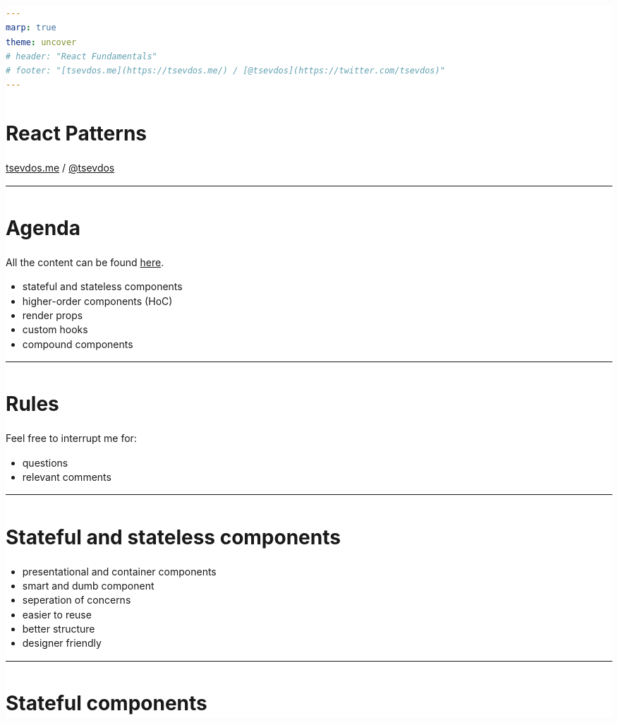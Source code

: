 ```yaml
---
marp: true
theme: uncover
# header: "React Fundamentals"
# footer: "[tsevdos.me](https://tsevdos.me/) / [@tsevdos](https://twitter.com/tsevdos)"
---
```


# React Patterns

[tsevdos.me](https://tsevdos.me/) / [@tsevdos](https://twitter.com/tsevdos)

---

# Agenda

All the content can be found [here](https://github.com/codehub-learn/nbg-react).

- stateful and stateless components
- higher-order components (HoC)
- render props
- custom hooks
- compound components

---

# Rules

Feel free to interrupt me for:

- questions
- relevant comments

---

# Stateful and stateless components

- presentational and container components
- smart and dumb component
- seperation of concerns
- easier to reuse
- better structure
- designer friendly

---

# Stateful components
